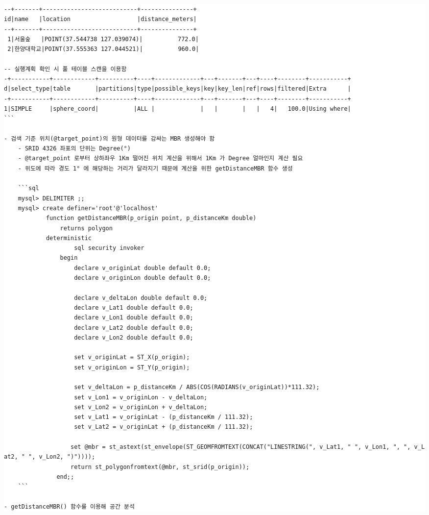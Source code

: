     --+-------+---------------------------+---------------+
    id|name   |location                   |distance_meters|
    --+-------+---------------------------+---------------+
     1|서울숲   |POINT(37.544738 127.039074)|          772.0|
     2|한양대학교|POINT(37.555363 127.044521)|          960.0|
    
    -- 실행계획 확인 시 풀 테이블 스캔을 이용함
    -+-----------+------------+----------+----+-------------+---+-------+---+----+--------+-----------+
    d|select_type|table       |partitions|type|possible_keys|key|key_len|ref|rows|filtered|Extra      |
    -+-----------+------------+----------+----+-------------+---+-------+---+----+--------+-----------+
    1|SIMPLE     |sphere_coord|          |ALL |             |   |       |   |   4|   100.0|Using where|
    ```
    
    - 검색 기준 위치(@target_point)의 원형 데이터를 감싸는 MBR 생성해야 함
        - SRID 4326 좌표의 단위는 Degree(°)
        - @target_point 로부터 상하좌우 1Km 떨어진 위치 계산을 위해서 1Km 가 Degree 얼마인지 계산 필요
        - 위도에 따라 경도 1° 에 해당하는 거리가 달라지기 때문에 계산을 위한 getDistanceMBR 함수 생성
        
        ```sql
        mysql> DELIMITER ;;
        mysql> create definer='root'@'localhost'
        		function getDistanceMBR(p_origin point, p_distanceKm double) 
        			returns polygon 
        		deterministic
        				sql security invoker
        			begin
        				declare v_originLat double default 0.0;
        				declare v_originLon double default 0.0;
        			
        				declare v_deltaLon double default 0.0;
        				declare v_Lat1 double default 0.0;
        				declare v_Lon1 double default 0.0;
        				declare v_Lat2 double default 0.0;
        				declare v_Lon2 double default 0.0;
        			
        				set v_originLat = ST_X(p_origin);
        				set v_originLon = ST_Y(p_origin);
        				
        			    set v_deltaLon = p_distanceKm / ABS(COS(RADIANS(v_originLat))*111.32);
        			    set v_Lon1 = v_originLon - v_deltaLon;
        			    set v_Lon2 = v_originLon + v_deltaLon;
        			    set v_Lat1 = v_originLat - (p_distanceKm / 111.32);
        			    set v_Lat2 = v_originLat + (p_distanceKm / 111.32);
        			    
        			   set @mbr = st_astext(st_envelope(ST_GEOMFROMTEXT(CONCAT("LINESTRING(", v_Lat1, " ", v_Lon1, ", ", v_Lat2, " ", v_Lon2, ")"))));
        			   return st_polygonfromtext(@mbr, st_srid(p_origin));
        		   end;;
        ```
        
    - getDistanceMBR() 함수를 이용해 공간 분석
        